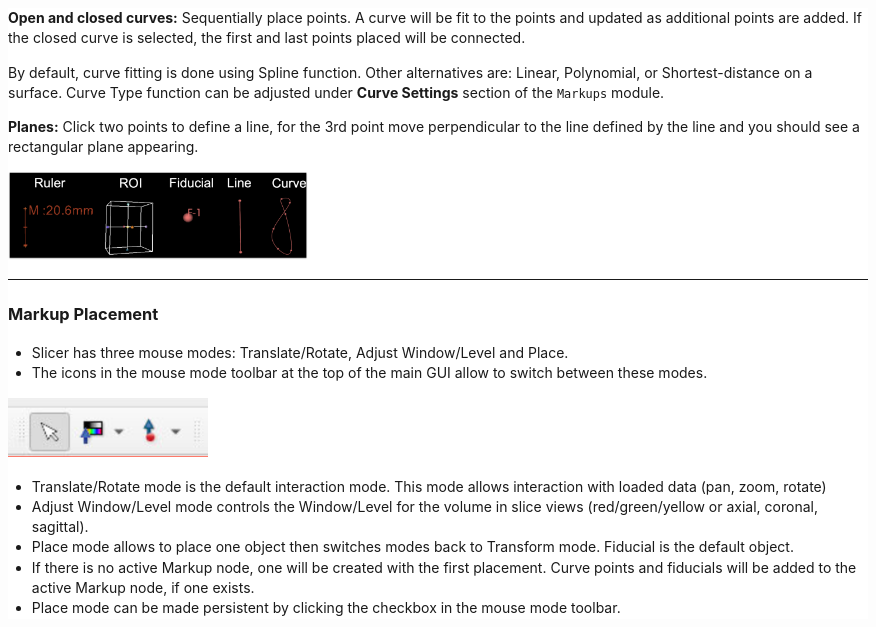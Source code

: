 **Open and closed curves:**
Sequentially place points. A curve will be fit to the points and updated as additional points are added. If the closed curve is selected, the first and last points placed will be connected. 

By default, curve fitting is done using Spline function. Other alternatives are: Linear, Polynomial, or Shortest-distance on a surface. Curve Type function can be adjusted under **Curve Settings** section of the `Markups` module.  

**Planes:**
Click two points to define a line, for the 3rd point move perpendicular to the line defined by the line and you should see a rectangular plane appearing. 

<img src="./MarkupTypes.png" width="300"/>

-----

### Markup Placement
  * Slicer has three mouse modes: Translate/Rotate, Adjust Window/Level and Place. 
  * The icons in the mouse mode toolbar at the top of the main GUI allow to switch between these modes.
  <img src="./MouseModes.PNG" width="200"/>
 
 * Translate/Rotate mode is the default interaction mode. This mode allows interaction with loaded data (pan, zoom, rotate)
  * Adjust Window/Level mode controls the Window/Level for the volume in slice views (red/green/yellow or axial, coronal, sagittal). 
  * Place mode allows to place one object then switches modes back to Transform mode. Fiducial is the default object.
  * If there is no active Markup node, one will be created with the first placement. Curve points and fiducials will be added to the active Markup node, if one exists. 
  * Place mode can be made persistent by clicking the checkbox in the mouse mode toolbar.